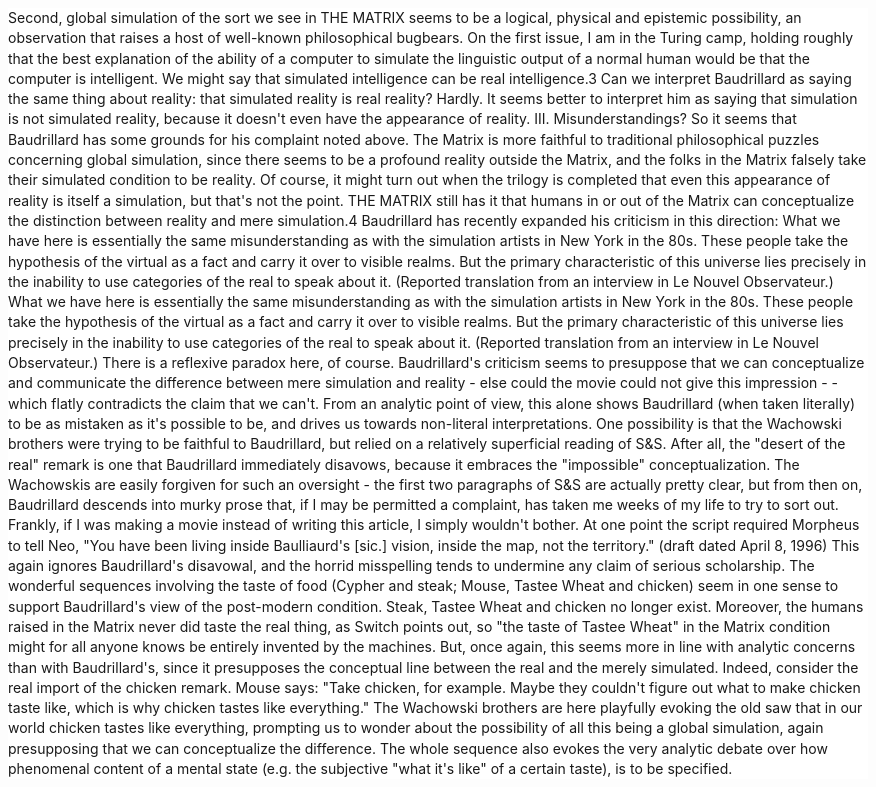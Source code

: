 Second, global simulation of the sort we see in THE MATRIX seems to be a logical, physical and epistemic possibility, an observation that raises a host of well-known philosophical bugbears. On the first issue, I am in the Turing camp, holding roughly that the best explanation of the ability of a computer to simulate the linguistic output of a normal human would be that the computer is intelligent. We might say that simulated intelligence can be real intelligence.3
Can we interpret Baudrillard as saying the same thing about reality: that simulated reality is real reality? Hardly.
It seems better to interpret him as saying that simulation is not simulated reality, because it doesn't even have the appearance of reality.
III. Misunderstandings?
So it seems that Baudrillard has some grounds for his complaint noted above.
The Matrix is more faithful to traditional philosophical puzzles concerning global simulation, since there seems to be a profound reality outside the Matrix, and the folks in the Matrix falsely take their simulated condition to be reality.
Of course, it might turn out when the trilogy is completed that even this appearance of reality is itself a simulation, but that's not the point.
THE MATRIX still has it that humans in or out of the Matrix can conceptualize the distinction between reality and mere simulation.4
Baudrillard has recently expanded his criticism in this direction:
What we have here is essentially the same misunderstanding as with the simulation artists in New York in the 80s. These people take the hypothesis of the virtual as a fact and carry it over to visible realms. But the primary characteristic of this universe lies precisely in the inability to use categories of the real to speak about it. (Reported translation from an interview in Le Nouvel Observateur.)
What we have here is essentially the same misunderstanding as with the simulation artists in New York in the 80s. These people take the hypothesis of the virtual as a fact and carry it over to visible realms.
But the primary characteristic of this universe lies precisely in the inability to use categories of the real to speak about it. (Reported translation from an interview in Le Nouvel Observateur.)
There is a reflexive paradox here, of course.
Baudrillard's criticism seems to presuppose that we can conceptualize and communicate the difference between mere simulation and reality - else could the movie could not give this impression - -which flatly contradicts the claim that we can't.
From an analytic point of view, this alone shows Baudrillard (when taken literally) to be as mistaken as it's possible to be, and drives us towards non-literal interpretations. One possibility is that the Wachowski brothers were trying to be faithful to Baudrillard, but relied on a relatively superficial reading of S&S.
After all, the "desert of the real" remark is one that Baudrillard immediately disavows, because it embraces the "impossible" conceptualization. The Wachowskis are easily forgiven for such an oversight - the first two paragraphs of S&S are actually pretty clear, but from then on, Baudrillard descends into murky prose that, if I may be permitted a complaint, has taken me weeks of my life to try to sort out.
Frankly, if I was making a movie instead of writing this article, I simply wouldn't bother. At one point the script required Morpheus to tell Neo,
"You have been living inside Baulliaurd's [sic.] vision, inside the map, not the territory." (draft dated April 8, 1996)
This again ignores Baudrillard's disavowal, and the horrid misspelling tends to undermine any claim of serious scholarship. The wonderful sequences involving the taste of food (Cypher and steak; Mouse, Tastee Wheat and chicken) seem in one sense to support Baudrillard's view of the post-modern condition.
Steak, Tastee Wheat and chicken no longer exist. Moreover, the humans raised in the Matrix never did taste the real thing, as Switch points out, so "the taste of Tastee Wheat" in the Matrix condition might for all anyone knows be entirely invented by the machines. But, once again, this seems more in line with analytic concerns than with Baudrillard's, since it presupposes the conceptual line between the real and the merely simulated. Indeed, consider the real import of the chicken remark.
Mouse says:
"Take chicken, for example. Maybe they couldn't figure out what to make chicken taste like, which is why chicken tastes like everything."
The Wachowski brothers are here playfully evoking the old saw that in our world chicken tastes like everything, prompting us to wonder about the possibility of all this being a global simulation, again presupposing that we can conceptualize the difference. The whole sequence also evokes the very analytic debate over how phenomenal content of a mental state (e.g. the subjective "what it's like" of a certain taste), is to be specified.